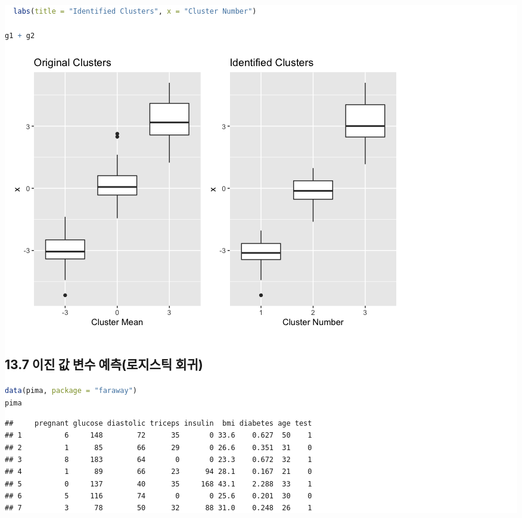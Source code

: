 ``` r
  labs(title = "Identified Clusters", x = "Cluster Number")

g1 + g2
```

![](note13_files/figure-gfm/unnamed-chunk-18-1.png)

## 13.7 이진 값 변수 예측(로지스틱 회귀)

``` r
data(pima, package = "faraway")
pima
```

    ##     pregnant glucose diastolic triceps insulin  bmi diabetes age test
    ## 1          6     148        72      35       0 33.6    0.627  50    1
    ## 2          1      85        66      29       0 26.6    0.351  31    0
    ## 3          8     183        64       0       0 23.3    0.672  32    1
    ## 4          1      89        66      23      94 28.1    0.167  21    0
    ## 5          0     137        40      35     168 43.1    2.288  33    1
    ## 6          5     116        74       0       0 25.6    0.201  30    0
    ## 7          3      78        50      32      88 31.0    0.248  26    1